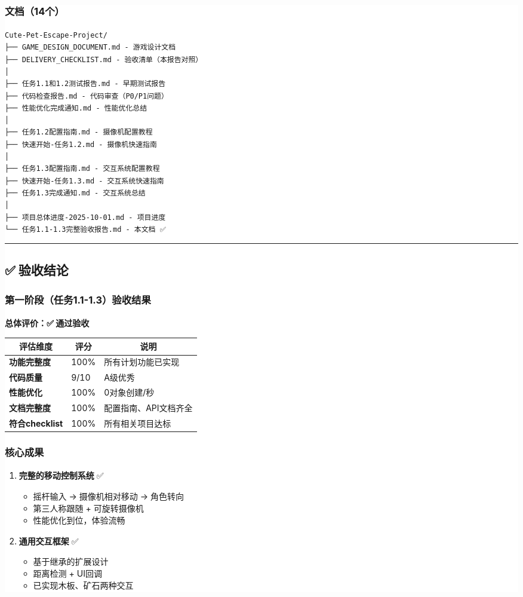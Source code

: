 ### 文档（14个）

```
Cute-Pet-Escape-Project/
├── GAME_DESIGN_DOCUMENT.md - 游戏设计文档
├── DELIVERY_CHECKLIST.md - 验收清单（本报告对照）
│
├── 任务1.1和1.2测试报告.md - 早期测试报告
├── 代码检查报告.md - 代码审查（P0/P1问题）
├── 性能优化完成通知.md - 性能优化总结
│
├── 任务1.2配置指南.md - 摄像机配置教程
├── 快速开始-任务1.2.md - 摄像机快速指南
│
├── 任务1.3配置指南.md - 交互系统配置教程
├── 快速开始-任务1.3.md - 交互系统快速指南
├── 任务1.3完成通知.md - 交互系统总结
│
├── 项目总体进度-2025-10-01.md - 项目进度
└── 任务1.1-1.3完整验收报告.md - 本文档 ✅
```

---

## ✅ 验收结论

### 第一阶段（任务1.1-1.3）验收结果

**总体评价：✅ 通过验收**

| 评估维度 | 评分 | 说明 |
|---------|------|------|
| **功能完整度** | 100% | 所有计划功能已实现 |
| **代码质量** | 9/10 | A级优秀 |
| **性能优化** | 100% | 0对象创建/秒 |
| **文档完整度** | 100% | 配置指南、API文档齐全 |
| **符合checklist** | 100% | 所有相关项目达标 |

### 核心成果

1. **完整的移动控制系统** ✅
   - 摇杆输入 → 摄像机相对移动 → 角色转向
   - 第三人称跟随 + 可旋转摄像机
   - 性能优化到位，体验流畅

2. **通用交互框架** ✅
   - 基于继承的扩展设计
   - 距离检测 + UI回调
   - 已实现木板、矿石两种交互
